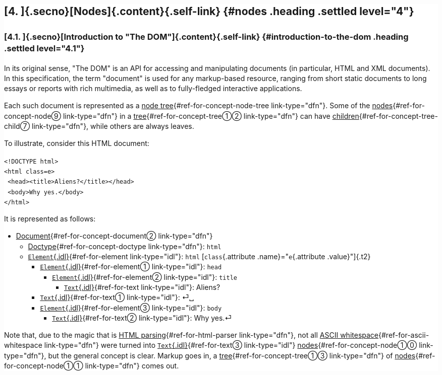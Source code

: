 ## [4. ]{.secno}[Nodes]{.content}[](#nodes){.self-link} {#nodes .heading .settled level="4"}

### [4.1. ]{.secno}[Introduction to \"The DOM\"]{.content}[](#introduction-to-the-dom){.self-link} {#introduction-to-the-dom .heading .settled level="4.1"}

In its original sense, \"The DOM\" is an API for accessing and
manipulating documents (in particular, HTML and XML documents). In this
specification, the term \"document\" is used for any markup-based
resource, ranging from short static documents to long essays or reports
with rich multimedia, as well as to fully-fledged interactive
applications.

Each such document is represented as a [node
tree](#concept-node-tree){#ref-for-concept-node-tree link-type="dfn"}.
Some of the [nodes](#concept-node){#ref-for-concept-node⑨
link-type="dfn"} in a [tree](#concept-tree){#ref-for-concept-tree①②
link-type="dfn"} can have
[children](#concept-tree-child){#ref-for-concept-tree-child⑦
link-type="dfn"}, while others are always leaves.

To illustrate, consider this HTML document:

``` {.lang-markup .highlight}
<!DOCTYPE html>
<html class=e>
 <head><title>Aliens?</title></head>
 <body>Why yes.</body>
</html>
```

It is represented as follows:

- [Document](#concept-document){#ref-for-concept-document②
  link-type="dfn"}
  - [Doctype](#concept-doctype){#ref-for-concept-doctype
    link-type="dfn"}: `html`
  - [`Element`{.idl}](#element){#ref-for-element link-type="idl"}:
    `html` [`class`{.attribute .name}=\"`e`{.attribute .value}\"]{.t2}
    - [`Element`{.idl}](#element){#ref-for-element① link-type="idl"}:
      `head`
      - [`Element`{.idl}](#element){#ref-for-element② link-type="idl"}:
        `title`
        - [`Text`{.idl}](#text){#ref-for-text link-type="idl"}: Aliens?
    - [`Text`{.idl}](#text){#ref-for-text① link-type="idl"}: ⏎␣
    - [`Element`{.idl}](#element){#ref-for-element③ link-type="idl"}:
      `body`
      - [`Text`{.idl}](#text){#ref-for-text② link-type="idl"}: Why yes.⏎

Note that, due to the magic that is [HTML
parsing](https://html.spec.whatwg.org/multipage/parsing.html#html-parser){#ref-for-html-parser
link-type="dfn"}, not all [ASCII
whitespace](https://infra.spec.whatwg.org/#ascii-whitespace){#ref-for-ascii-whitespace
link-type="dfn"} were turned into [`Text`{.idl}](#text){#ref-for-text③
link-type="idl"} [nodes](#concept-node){#ref-for-concept-node①⓪
link-type="dfn"}, but the general concept is clear. Markup goes in, a
[tree](#concept-tree){#ref-for-concept-tree①③ link-type="dfn"} of
[nodes](#concept-node){#ref-for-concept-node①① link-type="dfn"} comes
out.
